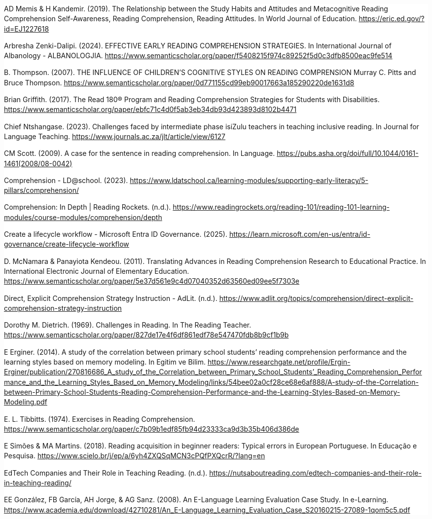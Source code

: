 AD Memis & H Kandemir. (2019). The Relationship between the Study Habits and Attitudes and Metacognitive Reading Comprehension Self-Awareness, Reading Comprehension, Reading Attitudes. In World Journal of Education. https://eric.ed.gov/?id=EJ1227618

Arbresha Zenki-Dalipi. (2024). EFFECTIVE EARLY READING COMPREHENSION STRATEGIES. In International Journal of Albanology - ALBANOLOGJIA. https://www.semanticscholar.org/paper/f5408215f974c89252f5d0c3dfb8500eac9fe514

B. Thompson. (2007). THE INFLUENCE OF CHILDREN’S COGNITIVE STYLES ON READING COMPRENSION Murray C. Pitts and Bruce Thompson. https://www.semanticscholar.org/paper/0d771155cd99eb90017663a185290220de1631d8

Brian Griffith. (2017). The Read 180® Program and Reading Comprehension Strategies for Students with Disabilities. https://www.semanticscholar.org/paper/ebfc71c4d0f5ab3eb34db93d423893d8102b4471

Chief Ntshangase. (2023). Challenges faced by intermediate phase isiZulu teachers in teaching inclusive reading. In Journal for Language Teaching. https://www.journals.ac.za/jlt/article/view/6127

CM Scott. (2009). A case for the sentence in reading comprehension. In Language. https://pubs.asha.org/doi/full/10.1044/0161-1461(2008/08-0042)

Comprehension - LD@school. (2023). https://www.ldatschool.ca/learning-modules/supporting-early-literacy/5-pillars/comprehension/

Comprehension: In Depth | Reading Rockets. (n.d.). https://www.readingrockets.org/reading-101/reading-101-learning-modules/course-modules/comprehension/depth

Create a lifecycle workflow - Microsoft Entra ID Governance. (2025). https://learn.microsoft.com/en-us/entra/id-governance/create-lifecycle-workflow

D. McNamara & Panayiota Kendeou. (2011). Translating Advances in Reading Comprehension Research to Educational Practice. In International Electronic Journal of Elementary Education. https://www.semanticscholar.org/paper/5e37d561e9c4d07040352d63560ed09ee5f7303e

Direct, Explicit Comprehension Strategy Instruction - AdLit. (n.d.). https://www.adlit.org/topics/comprehension/direct-explicit-comprehension-strategy-instruction

Dorothy M. Dietrich. (1969). Challenges in Reading. In The Reading Teacher. https://www.semanticscholar.org/paper/827de17e4f6df861edf78e547470fdb8b9cf1b9b

E Erginer. (2014). A study of the correlation between primary school students’ reading comprehension performance and the learning styles based on memory modeling. In Egitim ve Bilim. https://www.researchgate.net/profile/Ergin-Erginer/publication/270816686_A_study_of_the_Correlation_between_Primary_School_Students’_Reading_Comprehension_Performance_and_the_Learning_Styles_Based_on_Memory_Modeling/links/54bee02a0cf28ce68e6af888/A-study-of-the-Correlation-between-Primary-School-Students-Reading-Comprehension-Performance-and-the-Learning-Styles-Based-on-Memory-Modeling.pdf

E. L. Tibbitts. (1974). Exercises in Reading Comprehension. https://www.semanticscholar.org/paper/c7b09b1edf85fb94d23333ca9d3b35b406d386de

E Simões & MA Martins. (2018). Reading acquisition in beginner readers: Typical errors in European Portuguese. In Educação e Pesquisa. https://www.scielo.br/j/ep/a/6yh4ZXQSqMCN3cPQfPXQcrR/?lang=en

EdTech Companies and Their Role in Teaching Reading. (n.d.). https://nutsaboutreading.com/edtech-companies-and-their-role-in-teaching-reading/

EE González, FB García, AH Jorge, & AG Sanz. (2008). An E-Language Learning Evaluation Case Study. In e-Learning. https://www.academia.edu/download/42710281/An_E-Language_Learning_Evaluation_Case_S20160215-27089-1qom5c5.pdf
